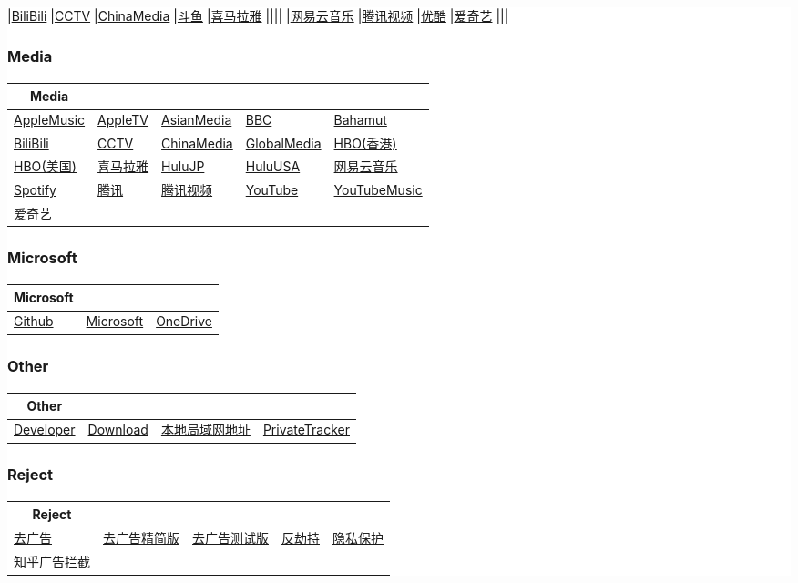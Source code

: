 |[BiliBili](https://raw.githubusercontent.com/blackmatrix7/ios_rule_script/master"/rule/QuantumultX/BiliBili) |[CCTV](https://raw.githubusercontent.com/blackmatrix7/ios_rule_script/master"/rule/QuantumultX/CCTV) |[ChinaMedia](https://raw.githubusercontent.com/blackmatrix7/ios_rule_script/master"/rule/QuantumultX/ChinaMedia) |[斗鱼](https://raw.githubusercontent.com/blackmatrix7/ios_rule_script/master"/rule/QuantumultX/Douyu) |[喜马拉雅](https://raw.githubusercontent.com/blackmatrix7/ios_rule_script/master"/rule/QuantumultX/Himalaya) ||||
|[网易云音乐](https://raw.githubusercontent.com/blackmatrix7/ios_rule_script/master"/rule/QuantumultX/NetEaseMusic) |[腾讯视频](https://raw.githubusercontent.com/blackmatrix7/ios_rule_script/master"/rule/QuantumultX/TencentVideo) |[优酷](https://raw.githubusercontent.com/blackmatrix7/ios_rule_script/master"/rule/QuantumultX/Youku) |[爱奇艺](https://raw.githubusercontent.com/blackmatrix7/ios_rule_script/master"/rule/QuantumultX/iQIYI) |||

### Media
|Media|  |  |  |  |
| ---- | ---- | ---- | ---- | ---- |
|[AppleMusic](https://raw.githubusercontent.com/blackmatrix7/ios_rule_script/master"/rule/QuantumultX/AppleMusic) |[AppleTV](https://raw.githubusercontent.com/blackmatrix7/ios_rule_script/master"/rule/QuantumultX/AppleTV) |[AsianMedia](https://raw.githubusercontent.com/blackmatrix7/ios_rule_script/master"/rule/QuantumultX/AsianMedia) |[BBC](https://raw.githubusercontent.com/blackmatrix7/ios_rule_script/master"/rule/QuantumultX/BBC) |[Bahamut](https://raw.githubusercontent.com/blackmatrix7/ios_rule_script/master"/rule/QuantumultX/Bahamut) ||||
|[BiliBili](https://raw.githubusercontent.com/blackmatrix7/ios_rule_script/master"/rule/QuantumultX/BiliBili) |[CCTV](https://raw.githubusercontent.com/blackmatrix7/ios_rule_script/master"/rule/QuantumultX/CCTV) |[ChinaMedia](https://raw.githubusercontent.com/blackmatrix7/ios_rule_script/master"/rule/QuantumultX/ChinaMedia) |[GlobalMedia](https://raw.githubusercontent.com/blackmatrix7/ios_rule_script/master"/rule/QuantumultX/GlobalMedia) |[HBO(香港)](https://raw.githubusercontent.com/blackmatrix7/ios_rule_script/master"/rule/QuantumultX/HBOHK) |||
|[HBO(美国)](https://raw.githubusercontent.com/blackmatrix7/ios_rule_script/master"/rule/QuantumultX/HBOUSA) |[喜马拉雅](https://raw.githubusercontent.com/blackmatrix7/ios_rule_script/master"/rule/QuantumultX/Himalaya) |[HuluJP](https://raw.githubusercontent.com/blackmatrix7/ios_rule_script/master"/rule/QuantumultX/HuluJP) |[HuluUSA](https://raw.githubusercontent.com/blackmatrix7/ios_rule_script/master"/rule/QuantumultX/HuluUSA) |[网易云音乐](https://raw.githubusercontent.com/blackmatrix7/ios_rule_script/master"/rule/QuantumultX/NetEaseMusic) ||
|[Spotify](https://raw.githubusercontent.com/blackmatrix7/ios_rule_script/master"/rule/QuantumultX/Spotify) |[腾讯](https://raw.githubusercontent.com/blackmatrix7/ios_rule_script/master"/rule/QuantumultX/Tencent) |[腾讯视频](https://raw.githubusercontent.com/blackmatrix7/ios_rule_script/master"/rule/QuantumultX/TencentVideo) |[YouTube](https://raw.githubusercontent.com/blackmatrix7/ios_rule_script/master"/rule/QuantumultX/YouTube) |[YouTubeMusic](https://raw.githubusercontent.com/blackmatrix7/ios_rule_script/master"/rule/QuantumultX/YouTubeMusic) |
|[爱奇艺](https://raw.githubusercontent.com/blackmatrix7/ios_rule_script/master"/rule/QuantumultX/iQIYI) |

### Microsoft
|Microsoft|  |  |
| ---- | ---- | ---- |
|[Github](https://raw.githubusercontent.com/blackmatrix7/ios_rule_script/master"/rule/QuantumultX/Github) |[Microsoft](https://raw.githubusercontent.com/blackmatrix7/ios_rule_script/master"/rule/QuantumultX/Microsoft) |[OneDrive](https://raw.githubusercontent.com/blackmatrix7/ios_rule_script/master"/rule/QuantumultX/OneDrive) |

### Other
|Other|  |  |  |
| ---- | ---- | ---- | ---- |
|[Developer](https://raw.githubusercontent.com/blackmatrix7/ios_rule_script/master"/rule/QuantumultX/Developer) |[Download](https://raw.githubusercontent.com/blackmatrix7/ios_rule_script/master"/rule/QuantumultX/Download) |[本地局域网地址](https://raw.githubusercontent.com/blackmatrix7/ios_rule_script/master"/rule/QuantumultX/Lan) |[PrivateTracker](https://raw.githubusercontent.com/blackmatrix7/ios_rule_script/master"/rule/QuantumultX/PrivateTracker) |

### Reject
|Reject|  |  |  |  |
| ---- | ---- | ---- | ---- | ---- |
|[去广告](https://raw.githubusercontent.com/blackmatrix7/ios_rule_script/master"/rule/QuantumultX/Advertising) |[去广告精简版](https://raw.githubusercontent.com/blackmatrix7/ios_rule_script/master"/rule/QuantumultX/AdvertisingLite) |[去广告测试版](https://raw.githubusercontent.com/blackmatrix7/ios_rule_script/master"/rule/QuantumultX/AdvertisingTest) |[反劫持](https://raw.githubusercontent.com/blackmatrix7/ios_rule_script/master"/rule/QuantumultX/Hijacking) |[隐私保护](https://raw.githubusercontent.com/blackmatrix7/ios_rule_script/master"/rule/QuantumultX/Privacy) ||||
|[知乎广告拦截](https://raw.githubusercontent.com/blackmatrix7/ios_rule_script/master"/rule/QuantumultX/ZhihuAds) |||

